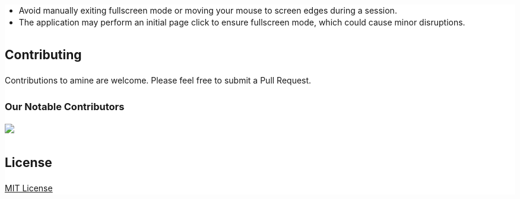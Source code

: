 - Avoid manually exiting fullscreen mode or moving your mouse to screen edges during a session.
- The application may perform an initial page click to ensure fullscreen mode, which could cause minor disruptions.

## Contributing

Contributions to amine are welcome. Please feel free to submit a Pull Request.

### Our Notable Contributors

   <a href="https://github.com/datavorous/amine/graphs/contributors">
   <img src="https://contrib.rocks/image?repo=datavorous/amine" />
   </a>

## License

[MIT License](LICENSE)
